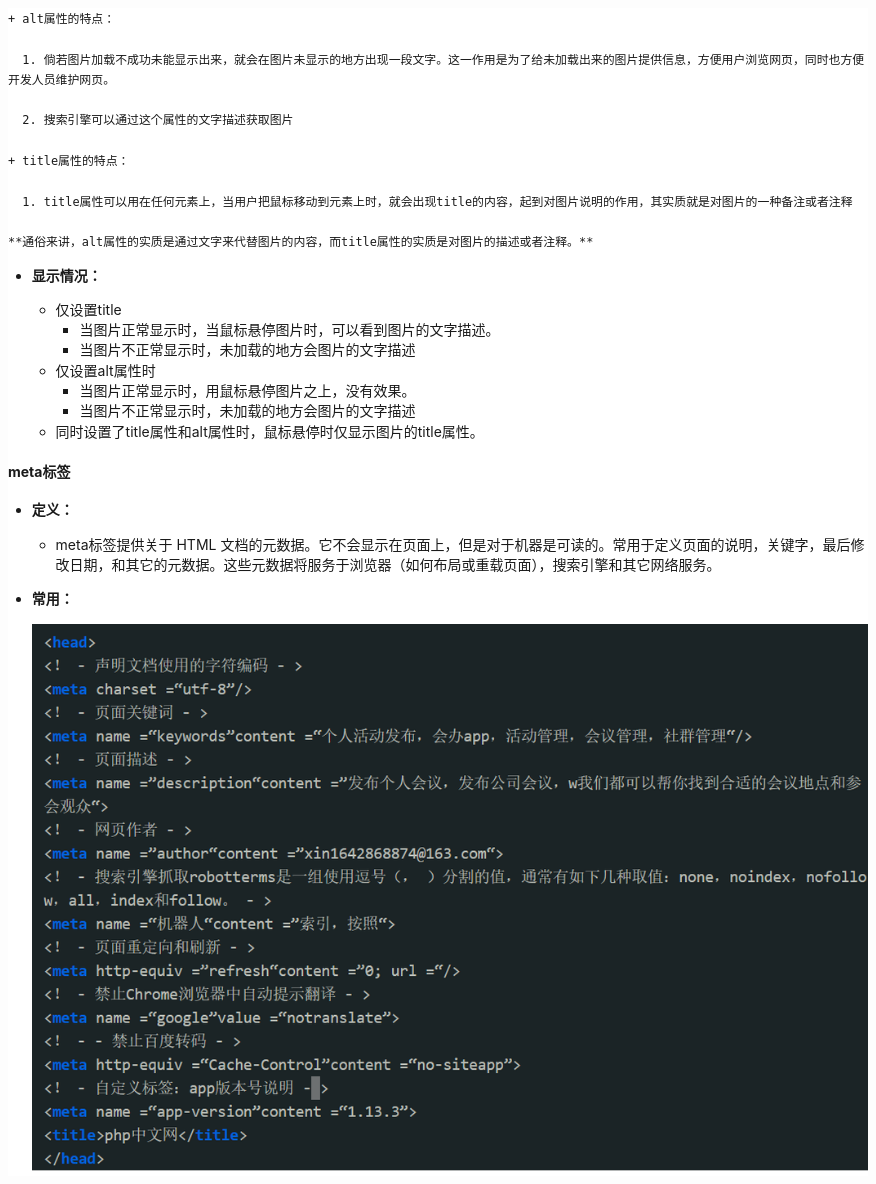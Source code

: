     + alt属性的特点：

      1. 倘若图片加载不成功未能显示出来，就会在图片未显示的地方出现一段文字。这一作用是为了给未加载出来的图片提供信息，方便用户浏览网页，同时也方便开发人员维护网页。

      2. 搜索引擎可以通过这个属性的文字描述获取图片

    + title属性的特点：

      1. title属性可以用在任何元素上，当用户把鼠标移动到元素上时，就会出现title的内容，起到对图片说明的作用，其实质就是对图片的一种备注或者注释

    **通俗来讲，alt属性的实质是通过文字来代替图片的内容，而title属性的实质是对图片的描述或者注释。**

+ **显示情况：**

  + 仅设置title
    + 当图片正常显示时，当鼠标悬停图片时，可以看到图片的文字描述。
    + 当图片不正常显示时，未加载的地方会图片的文字描述
  + 仅设置alt属性时
    + 当图片正常显示时，用鼠标悬停图片之上，没有效果。
    + 当图片不正常显示时，未加载的地方会图片的文字描述
  + 同时设置了title属性和alt属性时，鼠标悬停时仅显示图片的title属性。

#### meta标签

+ **定义：**

  + meta标签提供关于 HTML 文档的元数据。它不会显示在页面上，但是对于机器是可读的。常用于定义页面的说明，关键字，最后修改日期，和其它的元数据。这些元数据将服务于浏览器（如何布局或重载页面），搜索引擎和其它网络服务。

+ **常用：**

  ![image-20200827214454810](https://github.com/hhyzz/md_img/blob/master/img/image-20200827214454810.png?raw=true)
